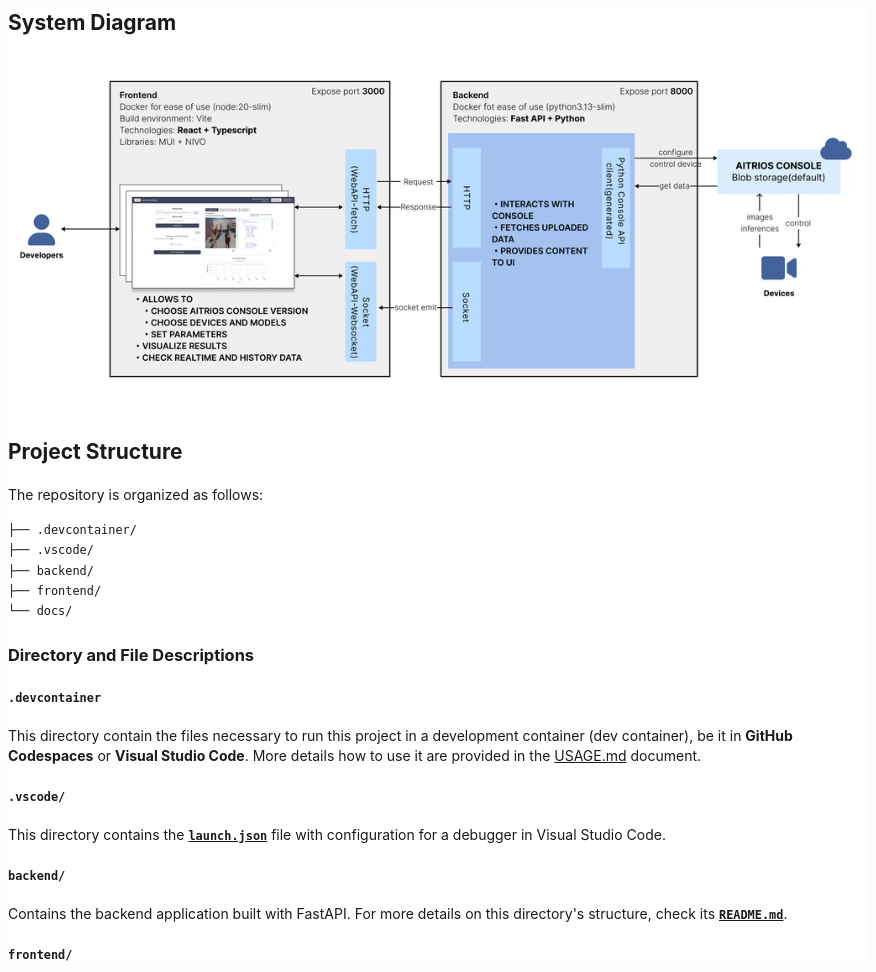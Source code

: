 ## System Diagram

![System Diagram](./docs/media/system_diagram.png)

## Project Structure

The repository is organized as follows:
```
├── .devcontainer/
├── .vscode/
├── backend/
├── frontend/
└── docs/
```

### Directory and File Descriptions

#### `.devcontainer`

This directory contain the files necessary to run this project in a development container (dev container), be it in **GitHub Codespaces** or **Visual Studio Code**.
More details how to use it are provided in the [USAGE.md](./docs/USAGE.md) document.

#### `.vscode/`

This directory contains the [**`launch.json`**](./.vscode/launch.json) file with configuration for a debugger in Visual Studio Code.

#### `backend/`

Contains the backend application built with FastAPI.
For more details on this directory's structure, check its [**`README.md`**](./backend/README.md).

#### `frontend/`
